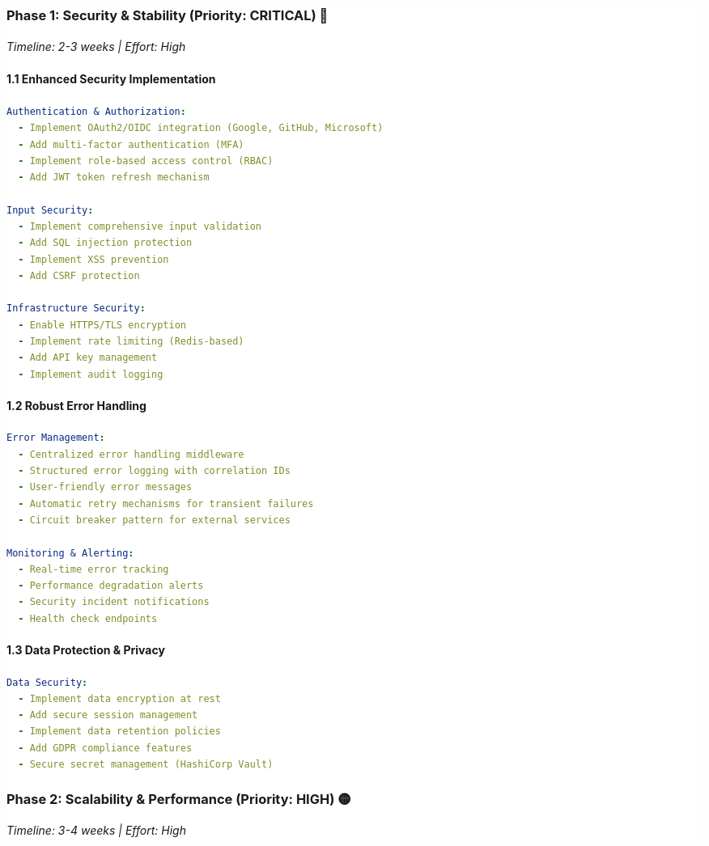 ### **Phase 1: Security & Stability (Priority: CRITICAL) 🔴**
*Timeline: 2-3 weeks | Effort: High*

#### **1.1 Enhanced Security Implementation**
```yaml
Authentication & Authorization:
  - Implement OAuth2/OIDC integration (Google, GitHub, Microsoft)
  - Add multi-factor authentication (MFA)
  - Implement role-based access control (RBAC)
  - Add JWT token refresh mechanism

Input Security:
  - Implement comprehensive input validation
  - Add SQL injection protection
  - Implement XSS prevention
  - Add CSRF protection

Infrastructure Security:
  - Enable HTTPS/TLS encryption
  - Implement rate limiting (Redis-based)
  - Add API key management
  - Implement audit logging
```

#### **1.2 Robust Error Handling**
```yaml
Error Management:
  - Centralized error handling middleware
  - Structured error logging with correlation IDs
  - User-friendly error messages
  - Automatic retry mechanisms for transient failures
  - Circuit breaker pattern for external services

Monitoring & Alerting:
  - Real-time error tracking
  - Performance degradation alerts
  - Security incident notifications
  - Health check endpoints
```

#### **1.3 Data Protection & Privacy**
```yaml
Data Security:
  - Implement data encryption at rest
  - Add secure session management
  - Implement data retention policies
  - Add GDPR compliance features
  - Secure secret management (HashiCorp Vault)
```

### **Phase 2: Scalability & Performance (Priority: HIGH) 🟡**
*Timeline: 3-4 weeks | Effort: High*

